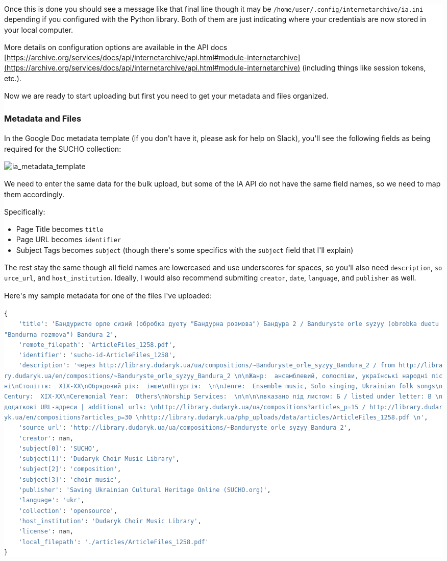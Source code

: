 Once this is done you should see a message like that final line though it may be `/home/user/.config/internetarchive/ia.ini` depending if you configured with the Python library. Both of them are just indicating where your credentials are now stored in your local computer.

More details on configuration options are available in the API docs [https://archive.org/services/docs/api/internetarchive/api.html#module-internetarchive](https://archive.org/services/docs/api/internetarchive/api.html#module-internetarchive) (including things like session tokens, etc.).

Now we are ready to start uploading but first you need to get your metadata and files organized.

### Metadata and Files

In the Google Doc metadata template (if you don't have it, please ask for help on Slack), you'll see the following fields as being required for the SUCHO collection:

![ia_metadata_template](./assets/images/ia-metadata-template.png)

We need to enter the same data for the bulk upload, but some of the IA API do not have the same field names, so we need to map them accordingly.

Specifically:

- Page Title becomes `title`
- Page URL becomes `identifier`
- Subject Tags becomes `subject` (though there's some specifics with the `subject` field that I'll explain)

The rest stay the same though all field names are lowercased and use underscores for spaces, so you'll also need `description`, `source_url`, and `host_institution`. Ideally, I would also recommend submiting `creator`, `date`, `language`, and `publisher` as well.

Here's my sample metadata for one of the files I've uploaded:

```python
{
    'title': 'Бандуристе орле сизий (обробка дуету "Бандурна розмова") Бандура 2 / Banduryste orle syzyy (obrobka duetu "Bandurna rozmova") Bandura 2', 
    'remote_filepath': 'ArticleFiles_1258.pdf', 
    'identifier': 'sucho-id-ArticleFiles_1258', 
    'description': 'через http://library.dudaryk.ua/ua/compositions/~Banduryste_orle_syzyy_Bandura_2 / from http://library.dudaryk.ua/en/compositions/~Banduryste_orle_syzyy_Bandura_2 \n\nЖанр:  ансамблевий, солоспіви, українські народні пісні\nСтоліття:  XIX-XX\nОбрядовий рік:  інше\nЛітургія:  \n\nJenre:  Ensemble music, Solo singing, Ukrainian folk songs\nCentury:  XIX-XX\nCeremonial Year:  Others\nWorship Services:  \n\n\n\nвказано під листом: Б / listed under letter: B \nдодаткові URL-адреси | additional urls: \nhttp://library.dudaryk.ua/ua/compositions?articles_p=15 / http://library.dudaryk.ua/en/compositions?articles_p=30 \nhttp://library.dudaryk.ua/php_uploads/data/articles/ArticleFiles_1258.pdf \n', 
    'source_url': 'http://library.dudaryk.ua/ua/compositions/~Banduryste_orle_syzyy_Bandura_2', 
    'creator': nan, 
    'subject[0]': 'SUCHO', 
    'subject[1]': 'Dudaryk Choir Music Library', 
    'subject[2]': 'composition', 
    'subject[3]': 'choir music', 
    'publisher': 'Saving Ukrainian Cultural Heritage Online (SUCHO.org)', 
    'language': 'ukr', 
    'collection': 'opensource', 
    'host_institution': 'Dudaryk Choir Music Library', 
    'license': nan, 
    'local_filepath': './articles/ArticleFiles_1258.pdf'
}
```
